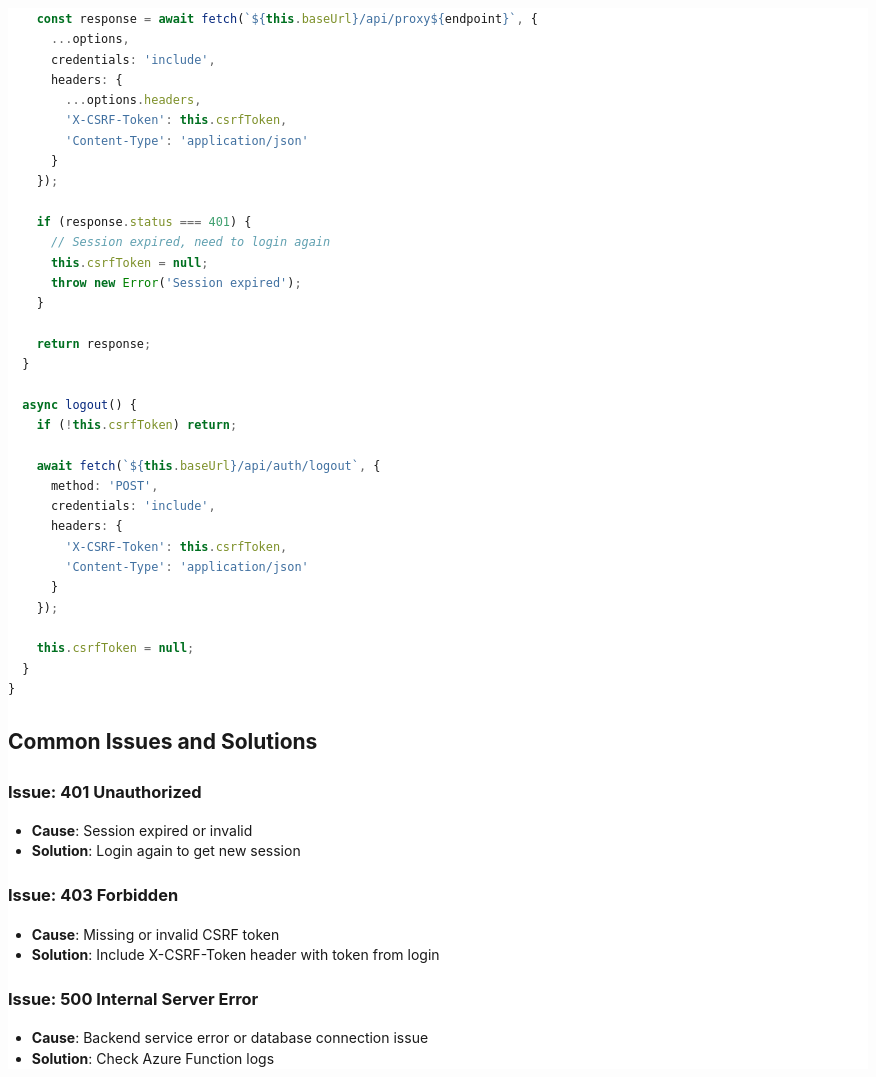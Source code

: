 ```typescript
    const response = await fetch(`${this.baseUrl}/api/proxy${endpoint}`, {
      ...options,
      credentials: 'include',
      headers: {
        ...options.headers,
        'X-CSRF-Token': this.csrfToken,
        'Content-Type': 'application/json'
      }
    });

    if (response.status === 401) {
      // Session expired, need to login again
      this.csrfToken = null;
      throw new Error('Session expired');
    }

    return response;
  }

  async logout() {
    if (!this.csrfToken) return;

    await fetch(`${this.baseUrl}/api/auth/logout`, {
      method: 'POST',
      credentials: 'include',
      headers: {
        'X-CSRF-Token': this.csrfToken,
        'Content-Type': 'application/json'
      }
    });

    this.csrfToken = null;
  }
}
```

## Common Issues and Solutions

### Issue: 401 Unauthorized
- **Cause**: Session expired or invalid
- **Solution**: Login again to get new session

### Issue: 403 Forbidden  
- **Cause**: Missing or invalid CSRF token
- **Solution**: Include X-CSRF-Token header with token from login

### Issue: 500 Internal Server Error
- **Cause**: Backend service error or database connection issue
- **Solution**: Check Azure Function logs
